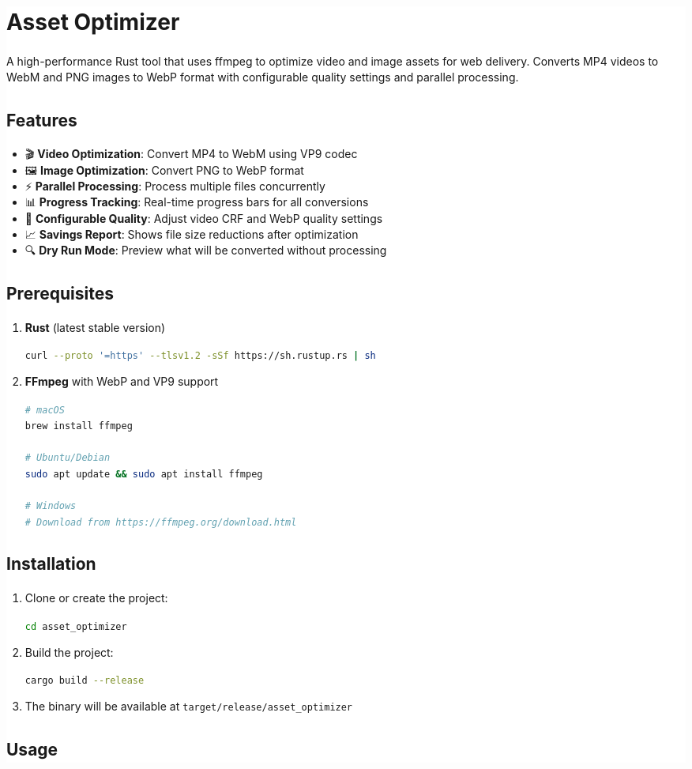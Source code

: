 # Asset Optimizer

A high-performance Rust tool that uses ffmpeg to optimize video and image assets for web delivery. Converts MP4 videos to WebM and PNG images to WebP format with configurable quality settings and parallel processing.

## Features

- 🎬 **Video Optimization**: Convert MP4 to WebM using VP9 codec
- 🖼️ **Image Optimization**: Convert PNG to WebP format
- ⚡ **Parallel Processing**: Process multiple files concurrently
- 📊 **Progress Tracking**: Real-time progress bars for all conversions
- 🔧 **Configurable Quality**: Adjust video CRF and WebP quality settings
- 📈 **Savings Report**: Shows file size reductions after optimization
- 🔍 **Dry Run Mode**: Preview what will be converted without processing

## Prerequisites

1. **Rust** (latest stable version)

   ```bash
   curl --proto '=https' --tlsv1.2 -sSf https://sh.rustup.rs | sh
   ```

2. **FFmpeg** with WebP and VP9 support

   ```bash
   # macOS
   brew install ffmpeg

   # Ubuntu/Debian
   sudo apt update && sudo apt install ffmpeg

   # Windows
   # Download from https://ffmpeg.org/download.html
   ```

## Installation

1. Clone or create the project:

   ```bash
   cd asset_optimizer
   ```

2. Build the project:

   ```bash
   cargo build --release
   ```

3. The binary will be available at `target/release/asset_optimizer`

## Usage
